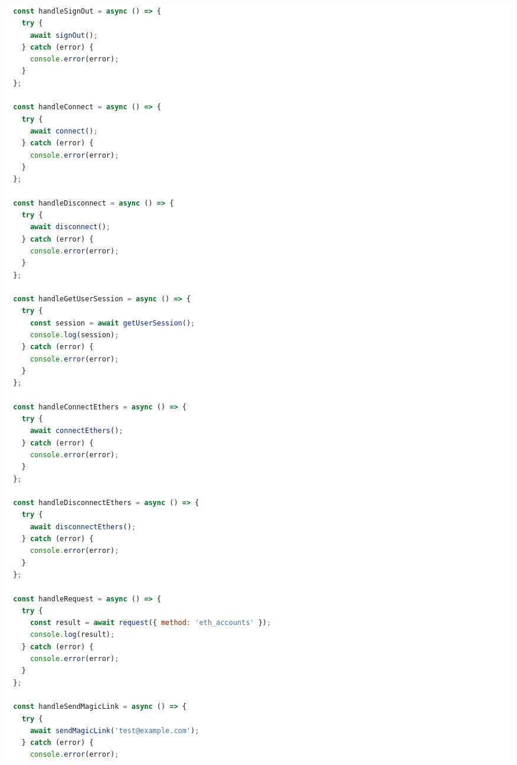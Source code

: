 ```javascript
  const handleSignOut = async () => {
    try {
      await signOut();
    } catch (error) {
      console.error(error);
    }
  };

  const handleConnect = async () => {
    try {
      await connect();
    } catch (error) {
      console.error(error);
    }
  };

  const handleDisconnect = async () => {
    try {
      await disconnect();
    } catch (error) {
      console.error(error);
    }
  };

  const handleGetUserSession = async () => {
    try {
      const session = await getUserSession();
      console.log(session);
    } catch (error) {
      console.error(error);
    }
  };

  const handleConnectEthers = async () => {
    try {
      await connectEthers();
    } catch (error) {
      console.error(error);
    }
  };

  const handleDisconnectEthers = async () => {
    try {
      await disconnectEthers();
    } catch (error) {
      console.error(error);
    }
  };

  const handleRequest = async () => {
    try {
      const result = await request({ method: 'eth_accounts' });
      console.log(result);
    } catch (error) {
      console.error(error);
    }
  };

  const handleSendMagicLink = async () => {
    try {
      await sendMagicLink('test@example.com');
    } catch (error) {
      console.error(error);
```